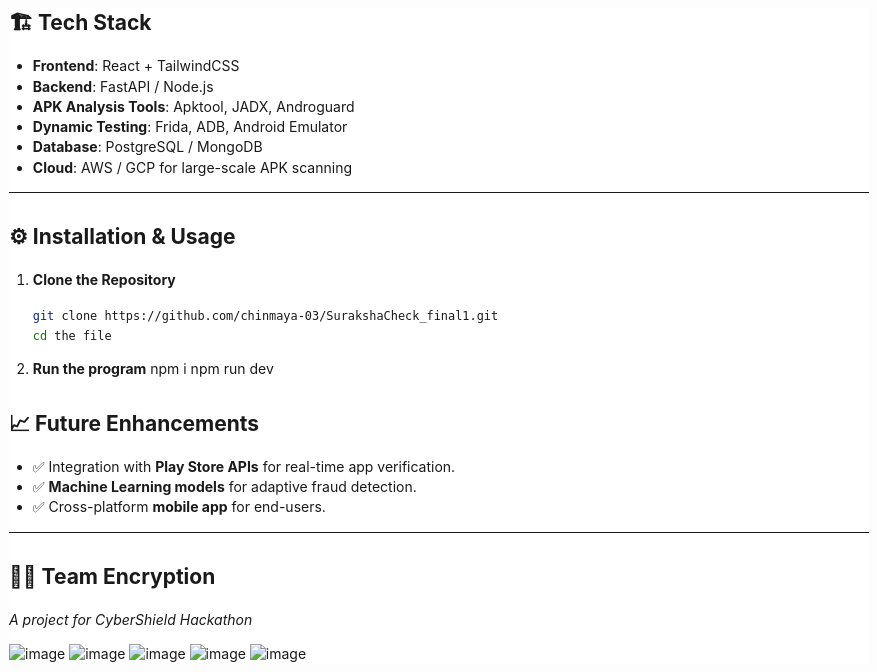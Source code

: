 
## 🏗 Tech Stack  

- **Frontend**: React + TailwindCSS  
- **Backend**: FastAPI / Node.js  
- **APK Analysis Tools**: Apktool, JADX, Androguard  
- **Dynamic Testing**: Frida, ADB, Android Emulator  
- **Database**: PostgreSQL / MongoDB  
- **Cloud**: AWS / GCP for large-scale APK scanning  

---

## ⚙️ Installation & Usage  

1. **Clone the Repository**  
   ```bash
   git clone https://github.com/chinmaya-03/SurakshaCheck_final1.git
   cd the file
2. **Run the program**
   npm i
   npm run dev


## 📈 Future Enhancements  

- ✅ Integration with **Play Store APIs** for real-time app verification.  
- ✅ **Machine Learning models** for adaptive fraud detection.  
- ✅ Cross-platform **mobile app** for end-users.  

---

## 👨‍💻 Team Encryption  

*A project for CyberShield Hackathon*  

<img width="1887" height="874" alt="image" src="https://github.com/user-attachments/assets/de4de379-8baf-4406-b7fc-1c5cc6c716c2" />
<img width="1920" height="1080" alt="image" src="https://github.com/user-attachments/assets/89620dfa-bfcd-4767-8d04-3bf9403c4924" />
<img width="1919" height="968" alt="image" src="https://github.com/user-attachments/assets/ad0520af-8978-4bd0-ab54-fd86ea9a631e" />
<img width="1919" height="970" alt="image" src="https://github.com/user-attachments/assets/5c4b9955-1742-4f9b-8465-c2c16deb94f8" />
<img width="1919" height="958" alt="image" src="https://github.com/user-attachments/assets/1756164d-172f-46ac-811c-f1aa6d71d3ab" />






